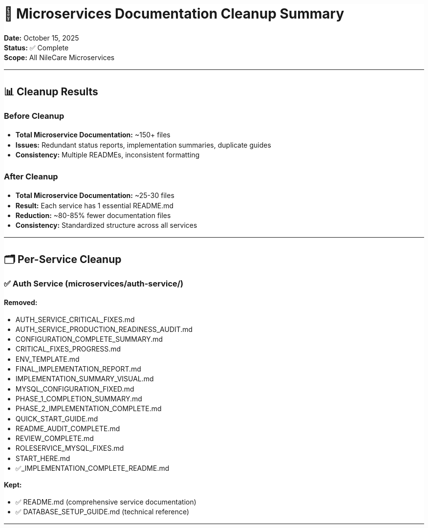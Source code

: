 # 🔧 Microservices Documentation Cleanup Summary

**Date:** October 15, 2025  
**Status:** ✅ Complete  
**Scope:** All NileCare Microservices

---

## 📊 Cleanup Results

### Before Cleanup
- **Total Microservice Documentation:** ~150+ files
- **Issues:** Redundant status reports, implementation summaries, duplicate guides
- **Consistency:** Multiple READMEs, inconsistent formatting

### After Cleanup
- **Total Microservice Documentation:** ~25-30 files
- **Result:** Each service has 1 essential README.md
- **Reduction:** ~80-85% fewer documentation files
- **Consistency:** Standardized structure across all services

---

## 🗂️ Per-Service Cleanup

### ✅ Auth Service (microservices/auth-service/)
**Removed:**
- AUTH_SERVICE_CRITICAL_FIXES.md
- AUTH_SERVICE_PRODUCTION_READINESS_AUDIT.md
- CONFIGURATION_COMPLETE_SUMMARY.md
- CRITICAL_FIXES_PROGRESS.md
- ENV_TEMPLATE.md
- FINAL_IMPLEMENTATION_REPORT.md
- IMPLEMENTATION_SUMMARY_VISUAL.md
- MYSQL_CONFIGURATION_FIXED.md
- PHASE_1_COMPLETION_SUMMARY.md
- PHASE_2_IMPLEMENTATION_COMPLETE.md
- QUICK_START_GUIDE.md
- README_AUDIT_COMPLETE.md
- REVIEW_COMPLETE.md
- ROLESERVICE_MYSQL_FIXES.md
- START_HERE.md
- ✅_IMPLEMENTATION_COMPLETE_README.md

**Kept:**
- ✅ README.md (comprehensive service documentation)
- ✅ DATABASE_SETUP_GUIDE.md (technical reference)

---
